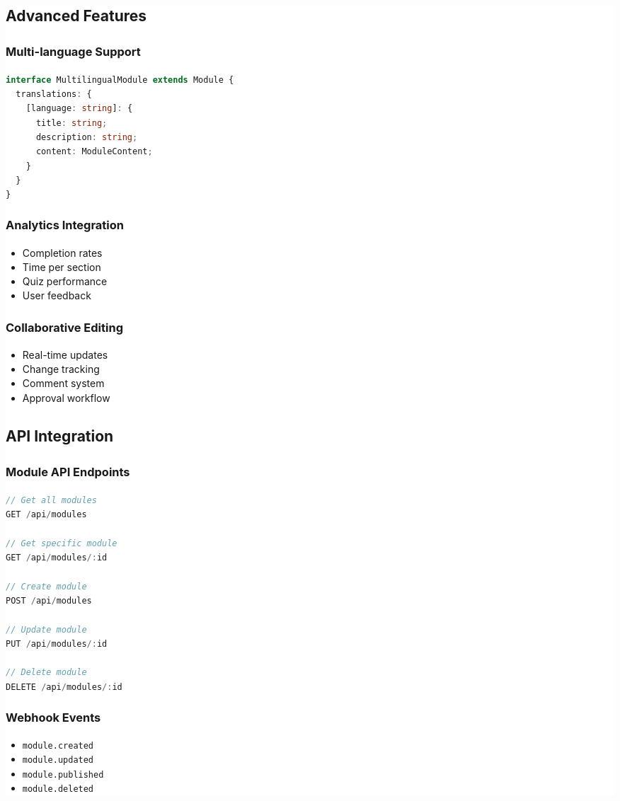## Advanced Features

### Multi-language Support
```typescript
interface MultilingualModule extends Module {
  translations: {
    [language: string]: {
      title: string;
      description: string;
      content: ModuleContent;
    }
  }
}
```

### Analytics Integration
- Completion rates
- Time per section
- Quiz performance
- User feedback

### Collaborative Editing
- Real-time updates
- Change tracking
- Comment system
- Approval workflow

## API Integration

### Module API Endpoints
```typescript
// Get all modules
GET /api/modules

// Get specific module
GET /api/modules/:id

// Create module
POST /api/modules

// Update module
PUT /api/modules/:id

// Delete module
DELETE /api/modules/:id
```

### Webhook Events
- `module.created`
- `module.updated`
- `module.published`
- `module.deleted`